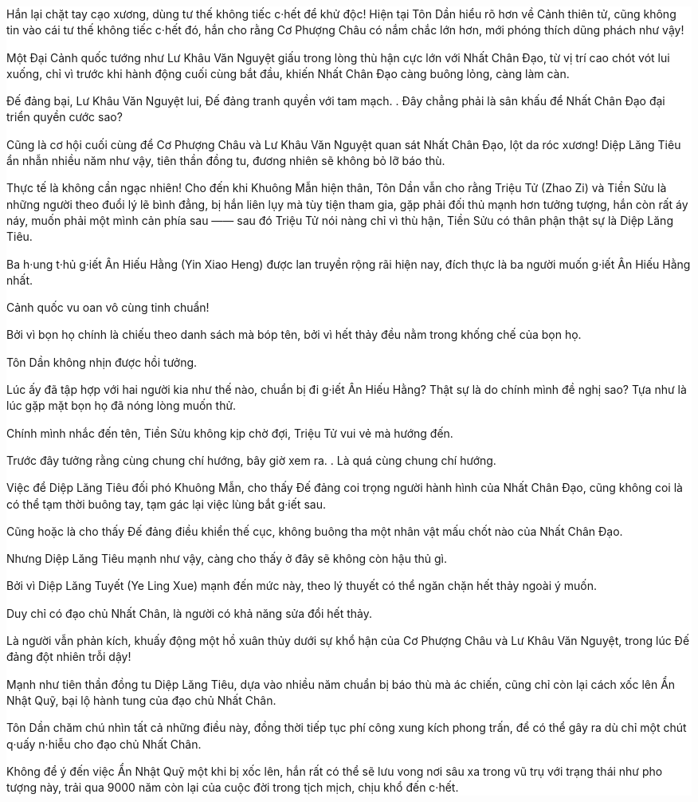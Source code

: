 Hắn lại chặt tay cạo xương, dùng tư thế không tiếc c·hết để khử độc! Hiện tại Tôn Dần hiểu rõ hơn về Cảnh thiên tử, cũng không tin vào cái tư thế không tiếc c·hết đó, hắn cho rằng Cơ Phượng Châu có nắm chắc lớn hơn, mới phóng thích dũng phách như vậy!

Một Đại Cảnh quốc tướng như Lư Khâu Văn Nguyệt giấu trong lòng thù hận cực lớn với Nhất Chân Đạo, từ vị trí cao chót vót lui xuống, chỉ vì trước khi hành động cuối cùng bắt đầu, khiến Nhất Chân Đạo càng buông lỏng, càng làm càn.

Đế đảng bại, Lư Khâu Văn Nguyệt lui, Đế đảng tranh quyền với tam mạch. . Đây chẳng phải là sân khấu để Nhất Chân Đạo đại triển quyền cước sao?

Cũng là cơ hội cuối cùng để Cơ Phượng Châu và Lư Khâu Văn Nguyệt quan sát Nhất Chân Đạo, lột da róc xương! Diệp Lăng Tiêu ẩn nhẫn nhiều năm như vậy, tiên thần đồng tu, đương nhiên sẽ không bỏ lỡ báo thù.

Thực tế là không cần ngạc nhiên! Cho đến khi Khuông Mẫn hiện thân, Tôn Dần vẫn cho rằng Triệu Tử (Zhao Zi) và Tiền Sửu là những người theo đuổi lý lẽ bình đẳng, bị hắn liên lụy mà tùy tiện tham gia, gặp phải đối thủ mạnh hơn tưởng tượng, hắn còn rất áy náy, muốn phải một mình cản phía sau —— sau đó Triệu Tử nói nàng chỉ vì thù hận, Tiền Sửu có thân phận thật sự là Diệp Lăng Tiêu.

Ba h·ung t·hủ g·iết Ân Hiếu Hằng (Yin Xiao Heng) được lan truyền rộng rãi hiện nay, đích thực là ba người muốn g·iết Ân Hiếu Hằng nhất.

Cảnh quốc vu oan vô cùng tinh chuẩn!

Bởi vì bọn họ chính là chiếu theo danh sách mà bóp tên, bởi vì hết thảy đều nằm trong khống chế của bọn họ.

Tôn Dần không nhịn được hồi tưởng.

Lúc ấy đã tập hợp với hai người kia như thế nào, chuẩn bị đi g·iết Ân Hiếu Hằng? Thật sự là do chính mình đề nghị sao? Tựa như là lúc gặp mặt bọn họ đã nóng lòng muốn thử.

Chính mình nhắc đến tên, Tiền Sửu không kịp chờ đợi, Triệu Tử vui vẻ mà hướng đến.

Trước đây tưởng rằng cùng chung chí hướng, bây giờ xem ra. . Là quá cùng chung chí hướng.

Việc để Diệp Lăng Tiêu đối phó Khuông Mẫn, cho thấy Đế đảng coi trọng người hành hình của Nhất Chân Đạo, cũng không coi là có thể tạm thời buông tay, tạm gác lại việc lùng bắt g·iết sau.

Cũng hoặc là cho thấy Đế đảng điều khiển thế cục, không buông tha một nhân vật mấu chốt nào của Nhất Chân Đạo.

Nhưng Diệp Lăng Tiêu mạnh như vậy, càng cho thấy ở đây sẽ không còn hậu thủ gì.

Bởi vì Diệp Lăng Tuyết (Ye Ling Xue) mạnh đến mức này, theo lý thuyết có thể ngăn chặn hết thảy ngoài ý muốn.

Duy chỉ có đạo chủ Nhất Chân, là người có khả năng sửa đổi hết thảy.

Là người vẫn phản kích, khuấy động một hồ xuân thủy dưới sự khổ hận của Cơ Phượng Châu và Lư Khâu Văn Nguyệt, trong lúc Đế đảng đột nhiên trỗi dậy!

Mạnh như tiên thần đồng tu Diệp Lăng Tiêu, dựa vào nhiều năm chuẩn bị báo thù mà ác chiến, cũng chỉ còn lại cách xốc lên Ẩn Nhật Quỹ, bại lộ hành tung của đạo chủ Nhất Chân.

Tôn Dần chăm chú nhìn tất cả những điều này, đồng thời tiếp tục phí công xung kích phong trấn, để có thể gây ra dù chỉ một chút q·uấy n·hiễu cho đạo chủ Nhất Chân.

Không để ý đến việc Ẩn Nhật Quỹ một khi bị xốc lên, hắn rất có thể sẽ lưu vong nơi sâu xa trong vũ trụ với trạng thái như pho tượng này, trải qua 9000 năm còn lại của cuộc đời trong tịch mịch, chịu khổ đến c·hết.
